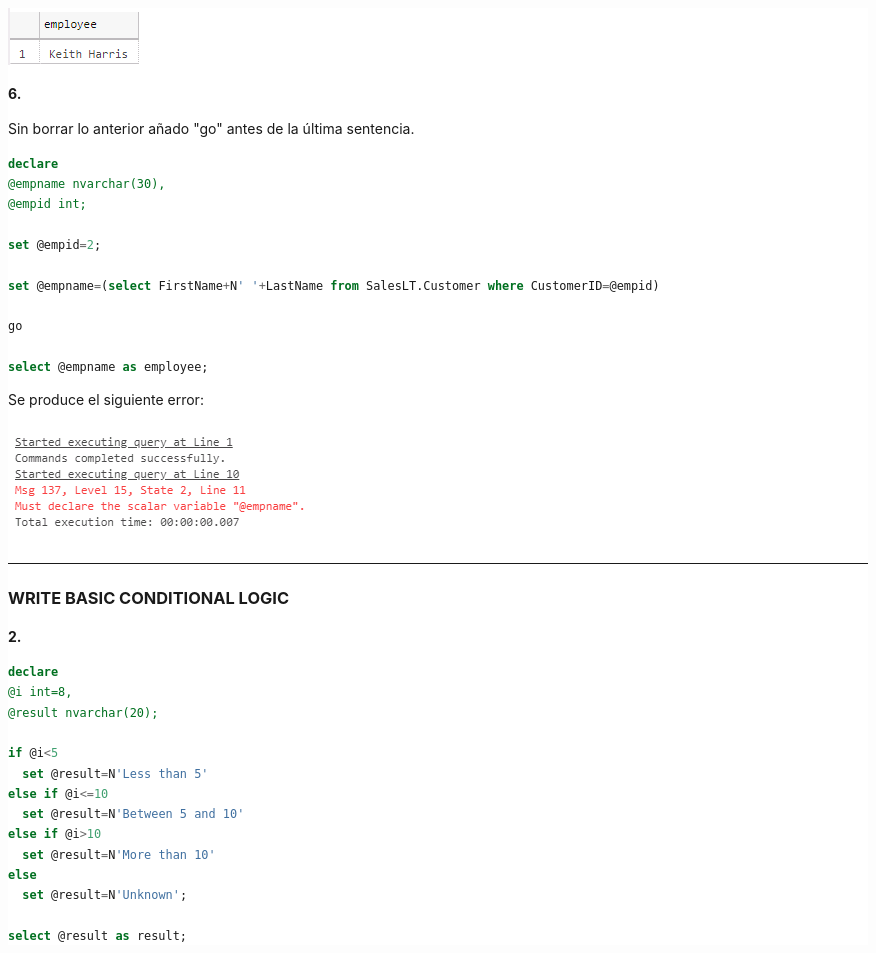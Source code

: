 <img src="img/15.png">

<p><b>6.</b></p>

<p>Sin borrar lo anterior añado "go" antes de la última sentencia.</p>

```sql
declare
@empname nvarchar(30),
@empid int;

set @empid=2;

set @empname=(select FirstName+N' '+LastName from SalesLT.Customer where CustomerID=@empid)

go

select @empname as employee;
```

<p>Se produce el siguiente error:</p>

<img src="img/16.png">

<hr>

<h3>WRITE BASIC CONDITIONAL LOGIC</h3>

<p><b>2.</b></p>

```sql
declare 
@i int=8,
@result nvarchar(20);

if @i<5
  set @result=N'Less than 5'
else if @i<=10
  set @result=N'Between 5 and 10'
else if @i>10
  set @result=N'More than 10'
else
  set @result=N'Unknown';

select @result as result;
```

